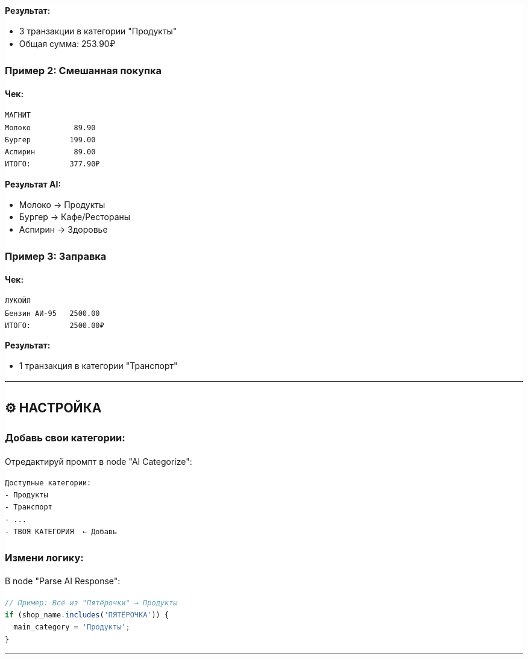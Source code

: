 **Результат:**
- 3 транзакции в категории "Продукты"
- Общая сумма: 253.90₽

### **Пример 2: Смешанная покупка**

**Чек:**
```
МАГНИТ
Молоко          89.90
Бургер         199.00
Аспирин         89.00
ИТОГО:         377.90₽
```

**Результат AI:**
- Молоко → Продукты
- Бургер → Кафе/Рестораны
- Аспирин → Здоровье

### **Пример 3: Заправка**

**Чек:**
```
ЛУКОЙЛ
Бензин АИ-95   2500.00
ИТОГО:         2500.00₽
```

**Результат:**
- 1 транзакция в категории "Транспорт"

---

## ⚙️ НАСТРОЙКА

### **Добавь свои категории:**

Отредактируй промпт в node "AI Categorize":

```
Доступные категории:
- Продукты
- Транспорт
- ...
- ТВОЯ КАТЕГОРИЯ  ← Добавь
```

### **Измени логику:**

В node "Parse AI Response":

```javascript
// Пример: Всё из "Пятёрочки" → Продукты
if (shop_name.includes('ПЯТЁРОЧКА')) {
  main_category = 'Продукты';
}
```

---